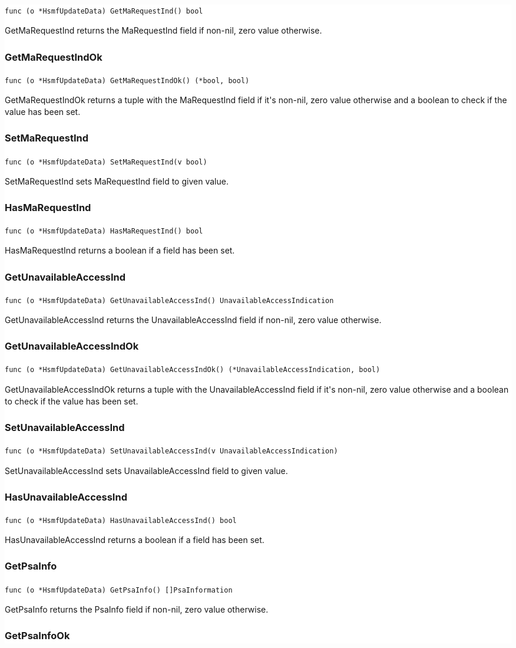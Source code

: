 `func (o *HsmfUpdateData) GetMaRequestInd() bool`

GetMaRequestInd returns the MaRequestInd field if non-nil, zero value otherwise.

### GetMaRequestIndOk

`func (o *HsmfUpdateData) GetMaRequestIndOk() (*bool, bool)`

GetMaRequestIndOk returns a tuple with the MaRequestInd field if it's non-nil, zero value otherwise
and a boolean to check if the value has been set.

### SetMaRequestInd

`func (o *HsmfUpdateData) SetMaRequestInd(v bool)`

SetMaRequestInd sets MaRequestInd field to given value.

### HasMaRequestInd

`func (o *HsmfUpdateData) HasMaRequestInd() bool`

HasMaRequestInd returns a boolean if a field has been set.

### GetUnavailableAccessInd

`func (o *HsmfUpdateData) GetUnavailableAccessInd() UnavailableAccessIndication`

GetUnavailableAccessInd returns the UnavailableAccessInd field if non-nil, zero value otherwise.

### GetUnavailableAccessIndOk

`func (o *HsmfUpdateData) GetUnavailableAccessIndOk() (*UnavailableAccessIndication, bool)`

GetUnavailableAccessIndOk returns a tuple with the UnavailableAccessInd field if it's non-nil, zero value otherwise
and a boolean to check if the value has been set.

### SetUnavailableAccessInd

`func (o *HsmfUpdateData) SetUnavailableAccessInd(v UnavailableAccessIndication)`

SetUnavailableAccessInd sets UnavailableAccessInd field to given value.

### HasUnavailableAccessInd

`func (o *HsmfUpdateData) HasUnavailableAccessInd() bool`

HasUnavailableAccessInd returns a boolean if a field has been set.

### GetPsaInfo

`func (o *HsmfUpdateData) GetPsaInfo() []PsaInformation`

GetPsaInfo returns the PsaInfo field if non-nil, zero value otherwise.

### GetPsaInfoOk
